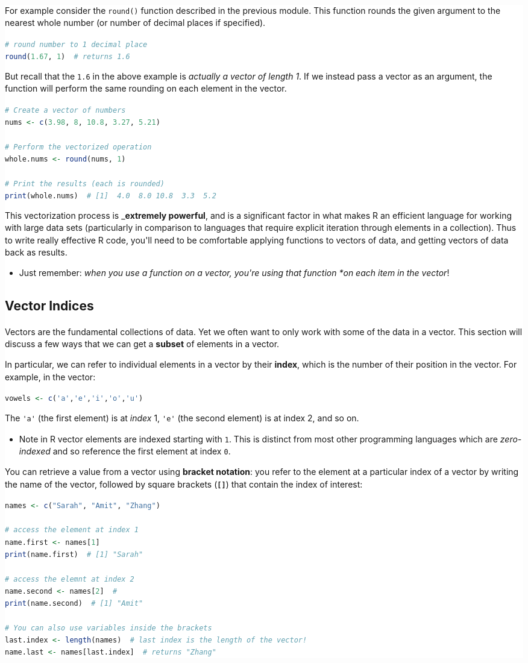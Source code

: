 For example consider the `round()` function described in the previous module. This function rounds the given argument to the nearest whole number (or number of decimal places if specified).

```r
# round number to 1 decimal place
round(1.67, 1)  # returns 1.6
```

But recall that the `1.6` in the above example is _actually a vector of length 1_. If we instead pass a vector as an argument, the function will perform the same rounding on each element in the vector.

```r
# Create a vector of numbers
nums <- c(3.98, 8, 10.8, 3.27, 5.21)

# Perform the vectorized operation
whole.nums <- round(nums, 1)

# Print the results (each is rounded)
print(whole.nums)  # [1]  4.0  8.0 10.8  3.3  5.2
```

This vectorization process is ___extremely powerful__, and is a significant factor in what makes R an efficient language for working with large data sets (particularly in comparison to languages that require explicit iteration through elements in a collection). Thus to write really effective R code, you'll need to be comfortable applying functions to vectors of data, and getting vectors of data back as results.

- Just remember: _when you use a function on a vector, you're using that function **on each item* in the vector_!


## Vector Indices
Vectors are the fundamental collections of data. Yet we often want to only work with some of the data in a vector. This section will discuss a few ways that we can get a **subset** of elements in a vector.

In particular, we can refer to individual elements in a vector by their **index**, which is the number of their position in the vector. For example, in the vector:

```r
vowels <- c('a','e','i','o','u')
```

The `'a'` (the first element) is at _index_ 1, `'e'` (the second element) is at index 2, and so on.

- Note in R vector elements are indexed starting with `1`. This is distinct from most other programming languages which are _zero-indexed_ and so reference the first element at index `0`.

You can retrieve a value from a vector using **bracket notation**: you refer to the element at a particular index of a vector by writing the name of the vector, followed by square brackets (**`[]`**) that contain the index of interest:

```r
names <- c("Sarah", "Amit", "Zhang")

# access the element at index 1
name.first <- names[1]
print(name.first)  # [1] "Sarah"

# access the elemnt at index 2
name.second <- names[2]  #
print(name.second)  # [1] "Amit"

# You can also use variables inside the brackets
last.index <- length(names)  # last index is the length of the vector!
name.last <- names[last.index]  # returns "Zhang"
```
